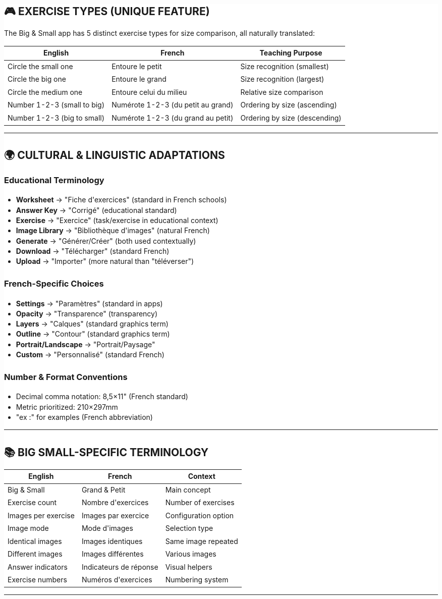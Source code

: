 
## 🎮 EXERCISE TYPES (UNIQUE FEATURE)

The Big & Small app has 5 distinct exercise types for size comparison, all naturally translated:

| English | French | Teaching Purpose |
|---------|--------|------------------|
| Circle the small one | Entoure le petit | Size recognition (smallest) |
| Circle the big one | Entoure le grand | Size recognition (largest) |
| Circle the medium one | Entoure celui du milieu | Relative size comparison |
| Number 1-2-3 (small to big) | Numérote 1-2-3 (du petit au grand) | Ordering by size (ascending) |
| Number 1-2-3 (big to small) | Numérote 1-2-3 (du grand au petit) | Ordering by size (descending) |

---

## 🌍 CULTURAL & LINGUISTIC ADAPTATIONS

### Educational Terminology
- **Worksheet** → "Fiche d'exercices" (standard in French schools)
- **Answer Key** → "Corrigé" (educational standard)
- **Exercise** → "Exercice" (task/exercise in educational context)
- **Image Library** → "Bibliothèque d'images" (natural French)
- **Generate** → "Générer/Créer" (both used contextually)
- **Download** → "Télécharger" (standard French)
- **Upload** → "Importer" (more natural than "téléverser")

### French-Specific Choices
- **Settings** → "Paramètres" (standard in apps)
- **Opacity** → "Transparence" (transparency)
- **Layers** → "Calques" (standard graphics term)
- **Outline** → "Contour" (standard graphics term)
- **Portrait/Landscape** → "Portrait/Paysage"
- **Custom** → "Personnalisé" (standard French)

### Number & Format Conventions
- Decimal comma notation: 8,5×11" (French standard)
- Metric prioritized: 210×297mm
- "ex :" for examples (French abbreviation)

---

## 📚 BIG SMALL-SPECIFIC TERMINOLOGY

| English | French | Context |
|---------|--------|---------|
| Big & Small | Grand & Petit | Main concept |
| Exercise count | Nombre d'exercices | Number of exercises |
| Images per exercise | Images par exercice | Configuration option |
| Image mode | Mode d'images | Selection type |
| Identical images | Images identiques | Same image repeated |
| Different images | Images différentes | Various images |
| Answer indicators | Indicateurs de réponse | Visual helpers |
| Exercise numbers | Numéros d'exercices | Numbering system |

---